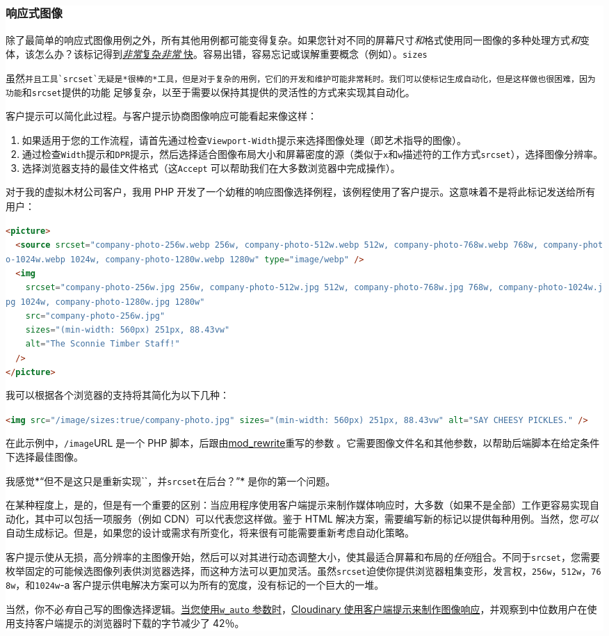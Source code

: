 ### 响应式图像

除了最简单的响应式图像用例之外，所有其他用例都可能变得复杂。如果您针对不同的屏幕尺寸*和*格式使用同一图像的多种处理方式*和*变体，该怎么办？该标记得到[_非常_](https://dev.opera.com/articles/responsive-images/#changing-image-sizes-high-dpi-images-different-image-types--art-direction-use-case)[复杂](https://dev.opera.com/articles/responsive-images/#changing-image-sizes-high-dpi-images-different-image-types--art-direction-use-case)[_非常_](https://dev.opera.com/articles/responsive-images/#changing-image-sizes-high-dpi-images-different-image-types--art-direction-use-case)[ 快](https://dev.opera.com/articles/responsive-images/#changing-image-sizes-high-dpi-images-different-image-types--art-direction-use-case)。容易出错，容易忘记或误解重要概念（例如）。`sizes`

虽然`` 并且工具`srcset`无疑是*很棒的*工具，但是对于复杂的用例，它们的开发和维护可能非常耗时。我们可以使标记生成自动化，但是这样做也很困难，因为功能 ``和`srcset`提供的功能 足够复杂，以至于需要以保持其提供的灵活性的方式来实现其自动化。

客户提示可以简化此过程。与客户提示协商图像响应可能看起来像这样：

1. 如果适用于您的工作流程，请首先通过检查`Viewport-Width`提示来选择图像处理（即艺术指导的图像）。
2. 通过检查`Width`提示和`DPR`提示，然后选择适合图像布局大小和屏幕密度的源（类似于`x`和`w`描述符的工作方式`srcset`），选择图像分辨率。
3. 选择浏览器支持的最佳文件格式（这`Accept` 可以帮助我们在大多数浏览器中完成操作）。

对于我的虚拟木材公司客户，我用 PHP 开发了一个幼稚的响应图像选择例程，该例程使用了客户提示。这意味着不是将此标记发送给所有用户：

```html
<picture>
  <source srcset="company-photo-256w.webp 256w, company-photo-512w.webp 512w, company-photo-768w.webp 768w, company-photo-1024w.webp 1024w, company-photo-1280w.webp 1280w" type="image/webp" />
  <img
    srcset="company-photo-256w.jpg 256w, company-photo-512w.jpg 512w, company-photo-768w.jpg 768w, company-photo-1024w.jpg 1024w, company-photo-1280w.jpg 1280w"
    src="company-photo-256w.jpg"
    sizes="(min-width: 560px) 251px, 88.43vw"
    alt="The Sconnie Timber Staff!"
  />
</picture>
```

我可以根据各个浏览器的支持将其简化为以下几种：

```html
<img src="/image/sizes:true/company-photo.jpg" sizes="(min-width: 560px) 251px, 88.43vw" alt="SAY CHEESY PICKLES." />
```

在此示例中，`/image`URL 是一个 PHP 脚本，后跟由[mod_rewrite](https://httpd.apache.org/docs/current/mod/mod_rewrite.html)重写的参数 。它需要图像文件名和其他参数，以帮助后端脚本在给定条件下选择最佳图像。

我感觉*“但不是这只是重新实现``，并`srcset`在后台？”* 是你的第一个问题。

在某种程度上，是的，但是有一个重要的区别：当应用程序使用客户端提示来制作媒体响应时，大多数（如果不是全部）工作更容易实现自动化，其中可以包括一项服务（例如 CDN）可以代表您这样做。鉴于 HTML 解决方案，需要编写新的标记以提供每种用例。当然，您*可以*自动生成标记。但是，如果您的设计或需求有所变化，将来很有可能需要重新考虑自动化策略。

客户提示使从无损，高分辨率的主图像开始，然后可以对其进行动态调整大小，使其最适合屏幕和布局的*任何*组合。不同于`srcset`，您需要枚举固定的可能候选图像列表供浏览器选择，而这种方法可以更加灵活。虽然`srcset`迫使你提供浏览器粗集变形，发言权，`256w`，`512w`，`768w`，和`1024w`-a 客户提示供电解决方案可以为所有的宽度，没有标记的一个巨大的一堆。

当然，你不必*有*自己写的图像选择逻辑。[当您使用`w_auto` 参数时](https://cloudinary.com/blog/automatic_responsive_images_with_client_hints)，[Cloudinary 使用客户端提示来制作图像响应](https://cloudinary.com/blog/automatic_responsive_images_with_client_hints)，并观察到中位数用户在使用支持客户端提示的浏览器时下载的字节减少了 42％。
